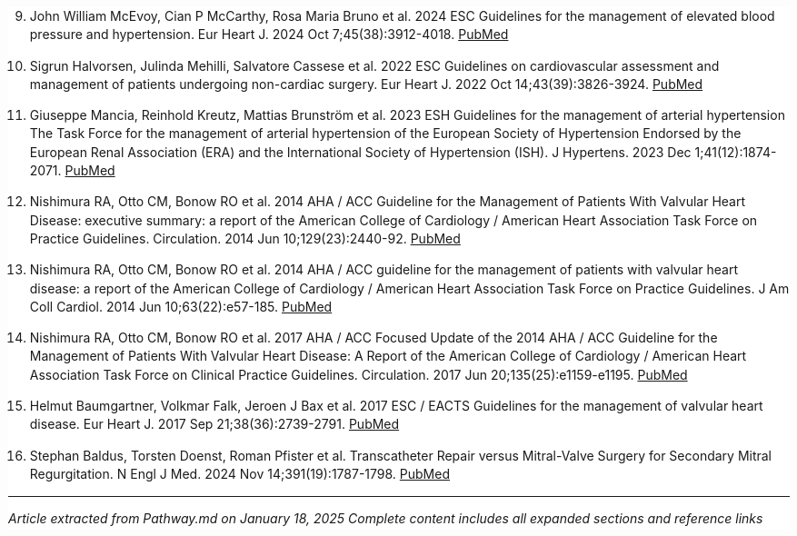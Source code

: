 9. John William McEvoy, Cian P McCarthy, Rosa Maria Bruno et al. 2024 ESC Guidelines for the management of elevated blood pressure and hypertension. Eur Heart J. 2024 Oct 7;45(38):3912-4018. [PubMed](https://pubmed.ncbi.nlm.nih.gov/39210722/)

10. Sigrun Halvorsen, Julinda Mehilli, Salvatore Cassese et al. 2022 ESC Guidelines on cardiovascular assessment and management of patients undergoing non-cardiac surgery. Eur Heart J. 2022 Oct 14;43(39):3826-3924. [PubMed](https://pubmed.ncbi.nlm.nih.gov/36017553/)

11. Giuseppe Mancia, Reinhold Kreutz, Mattias Brunström et al. 2023 ESH Guidelines for the management of arterial hypertension The Task Force for the management of arterial hypertension of the European Society of Hypertension Endorsed by the European Renal Association (ERA) and the International Society of Hypertension (ISH). J Hypertens. 2023 Dec 1;41(12):1874-2071. [PubMed](https://pubmed.ncbi.nlm.nih.gov/37341749/)

12. Nishimura RA, Otto CM, Bonow RO et al. 2014 AHA / ACC Guideline for the Management of Patients With Valvular Heart Disease: executive summary: a report of the American College of Cardiology / American Heart Association Task Force on Practice Guidelines. Circulation. 2014 Jun 10;129(23):2440-92. [PubMed](https://pubmed.ncbi.nlm.nih.gov/24589852/)

13. Nishimura RA, Otto CM, Bonow RO et al. 2014 AHA / ACC guideline for the management of patients with valvular heart disease: a report of the American College of Cardiology / American Heart Association Task Force on Practice Guidelines. J Am Coll Cardiol. 2014 Jun 10;63(22):e57-185. [PubMed](https://pubmed.ncbi.nlm.nih.gov/24603191/)

14. Nishimura RA, Otto CM, Bonow RO et al. 2017 AHA / ACC Focused Update of the 2014 AHA / ACC Guideline for the Management of Patients With Valvular Heart Disease: A Report of the American College of Cardiology / American Heart Association Task Force on Clinical Practice Guidelines. Circulation. 2017 Jun 20;135(25):e1159-e1195. [PubMed](https://pubmed.ncbi.nlm.nih.gov/28298458/)

15. Helmut Baumgartner, Volkmar Falk, Jeroen J Bax et al. 2017 ESC / EACTS Guidelines for the management of valvular heart disease. Eur Heart J. 2017 Sep 21;38(36):2739-2791. [PubMed](https://pubmed.ncbi.nlm.nih.gov/28886619/)

16. Stephan Baldus, Torsten Doenst, Roman Pfister et al. Transcatheter Repair versus Mitral-Valve Surgery for Secondary Mitral Regurgitation. N Engl J Med. 2024 Nov 14;391(19):1787-1798. [PubMed](https://pubmed.ncbi.nlm.nih.gov/39405441/)

---

*Article extracted from Pathway.md on January 18, 2025*
*Complete content includes all expanded sections and reference links* 